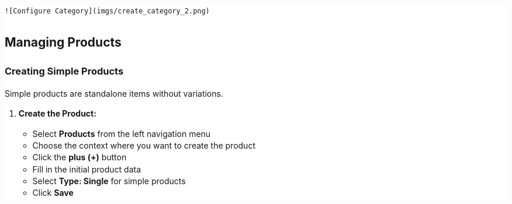     ![Configure Category](imgs/create_category_2.png)

## Managing Products

### Creating Simple Products

Simple products are standalone items without variations.

1. **Create the Product:**

    - Select **Products** from the left navigation menu
    - Choose the context where you want to create the product
    - Click the **plus (+)** button
    - Fill in the initial product data
    - Select **Type: Single** for simple products
    - Click **Save**
